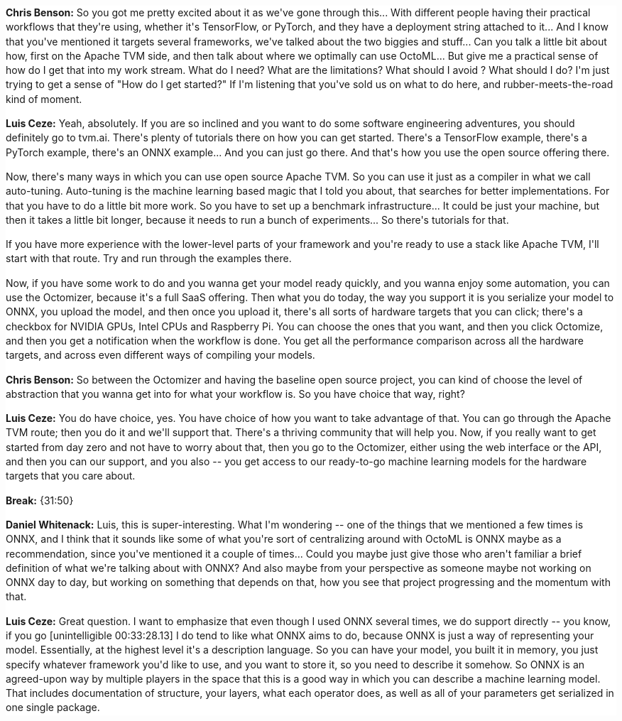 **Chris Benson:** So you got me pretty excited about it as we've gone through this... With different people having their practical workflows that they're using, whether it's TensorFlow, or PyTorch, and they have a deployment string attached to it... And I know that you've mentioned it targets several frameworks, we've talked about the two biggies and stuff... Can you talk a little bit about how, first on the Apache TVM side, and then talk about where we optimally can use OctoML... But give me a practical sense of how do I get that into my work stream. What do I need? What are the limitations? What should I avoid ? What should I do? I'm just trying to get a sense of "How do I get started?" If I'm listening that you've sold us on what to do here, and rubber-meets-the-road kind of moment.

**Luis Ceze:** Yeah, absolutely. If you are so inclined and you want to do some software engineering adventures, you should definitely go to tvm.ai. There's plenty of tutorials there on how you can get started. There's a TensorFlow example, there's a PyTorch example, there's an ONNX example... And you can just go there. And that's how you use the open source offering there.

Now, there's many ways in which you can use open source Apache TVM. So you can use it just as a compiler in what we call auto-tuning. Auto-tuning is the machine learning based magic that I told you about, that searches for better implementations. For that you have to do a little bit more work. So you have to set up a benchmark infrastructure... It could be just your machine, but then it takes a little bit longer, because it needs to run a bunch of experiments... So there's tutorials for that.

If you have more experience with the lower-level parts of your framework and you're ready to use a stack like Apache TVM, I'll start with that route. Try and run through the examples there.

Now, if you have some work to do and you wanna get your model ready quickly, and you wanna enjoy some automation, you can use the Octomizer, because it's a full SaaS offering. Then what you do today, the way you support it is you serialize your model to ONNX, you upload the model, and then once you upload it, there's all sorts of hardware targets that you can click; there's a checkbox for NVIDIA GPUs, Intel CPUs and Raspberry Pi. You can choose the ones that you want, and then you click Octomize, and then you get a notification when the workflow is done. You get all the performance comparison across all the hardware targets, and across even different ways of compiling your models.

**Chris Benson:** So between the Octomizer and having the baseline open source project, you can kind of choose the level of abstraction that you wanna get into for what your workflow is. So you have choice that way, right?

**Luis Ceze:** You do have choice, yes. You have choice of how you want to take advantage of that. You can go through the Apache TVM route; then you do it and we'll support that. There's a thriving community that will help you. Now, if you really want to get started from day zero and not have to worry about that, then you go to the Octomizer, either using the web interface or the API, and then you can our support, and you also -- you get access to our ready-to-go machine learning models for the hardware targets that you care about.

**Break:** \{31:50\}

**Daniel Whitenack:** Luis, this is super-interesting. What I'm wondering -- one of the things that we mentioned a few times is ONNX, and I think that it sounds like some of what you're sort of centralizing around with OctoML is ONNX maybe as a recommendation, since you've mentioned it a couple of times... Could you maybe just give those who aren't familiar a brief definition of what we're talking about with ONNX? And also maybe from your perspective as someone maybe not working on ONNX day to day, but working on something that depends on that, how you see that project progressing and the momentum with that.

**Luis Ceze:** Great question. I want to emphasize that even though I used ONNX several times, we do support directly -- you know, if you go \[unintelligible 00:33:28.13\] I do tend to like what ONNX aims to do, because ONNX is just a way of representing your model. Essentially, at the highest level it's a description language. So you can have your model, you built it in memory, you just specify whatever framework you'd like to use, and you want to store it, so you need to describe it somehow. So ONNX is an agreed-upon way by multiple players in the space that this is a good way in which you can describe a machine learning model. That includes documentation of structure, your layers, what each operator does, as well as all of your parameters get serialized in one single package.
